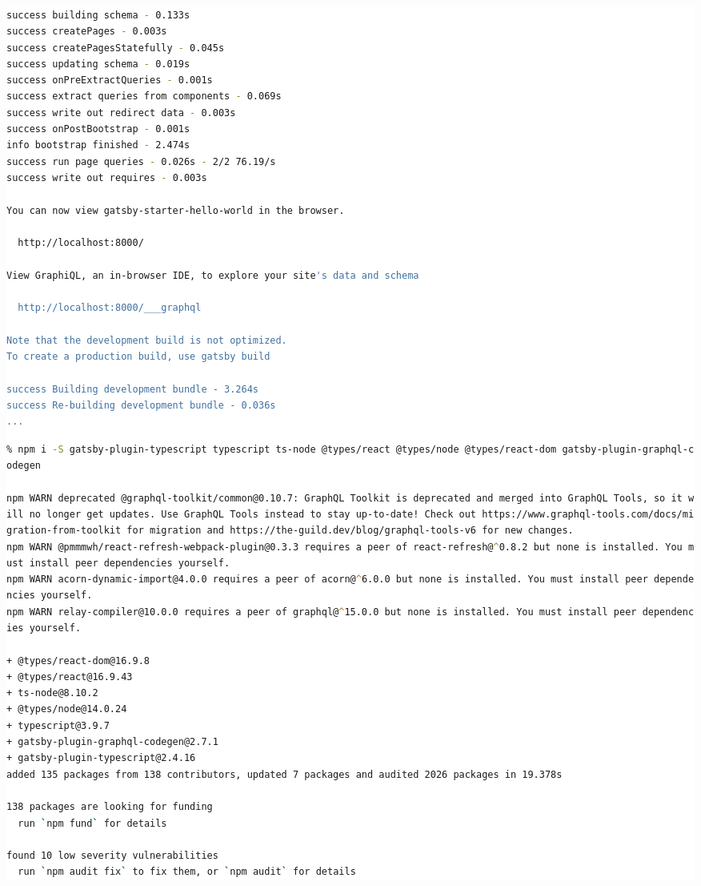 ~~~zsh
success building schema - 0.133s
success createPages - 0.003s
success createPagesStatefully - 0.045s
success updating schema - 0.019s
success onPreExtractQueries - 0.001s
success extract queries from components - 0.069s
success write out redirect data - 0.003s
success onPostBootstrap - 0.001s
info bootstrap finished - 2.474s
success run page queries - 0.026s - 2/2 76.19/s
success write out requires - 0.003s
⠀
You can now view gatsby-starter-hello-world in the browser.
⠀
  http://localhost:8000/
⠀
View GraphiQL, an in-browser IDE, to explore your site's data and schema
⠀
  http://localhost:8000/___graphql
⠀
Note that the development build is not optimized.
To create a production build, use gatsby build
⠀
success Building development bundle - 3.264s
success Re-building development bundle - 0.036s
...
~~~


~~~zsh
% npm i -S gatsby-plugin-typescript typescript ts-node @types/react @types/node @types/react-dom gatsby-plugin-graphql-codegen

npm WARN deprecated @graphql-toolkit/common@0.10.7: GraphQL Toolkit is deprecated and merged into GraphQL Tools, so it will no longer get updates. Use GraphQL Tools instead to stay up-to-date! Check out https://www.graphql-tools.com/docs/migration-from-toolkit for migration and https://the-guild.dev/blog/graphql-tools-v6 for new changes.
npm WARN @pmmmwh/react-refresh-webpack-plugin@0.3.3 requires a peer of react-refresh@^0.8.2 but none is installed. You must install peer dependencies yourself.
npm WARN acorn-dynamic-import@4.0.0 requires a peer of acorn@^6.0.0 but none is installed. You must install peer dependencies yourself.
npm WARN relay-compiler@10.0.0 requires a peer of graphql@^15.0.0 but none is installed. You must install peer dependencies yourself.

+ @types/react-dom@16.9.8
+ @types/react@16.9.43
+ ts-node@8.10.2
+ @types/node@14.0.24
+ typescript@3.9.7
+ gatsby-plugin-graphql-codegen@2.7.1
+ gatsby-plugin-typescript@2.4.16
added 135 packages from 138 contributors, updated 7 packages and audited 2026 packages in 19.378s

138 packages are looking for funding
  run `npm fund` for details

found 10 low severity vulnerabilities
  run `npm audit fix` to fix them, or `npm audit` for details
~~~
